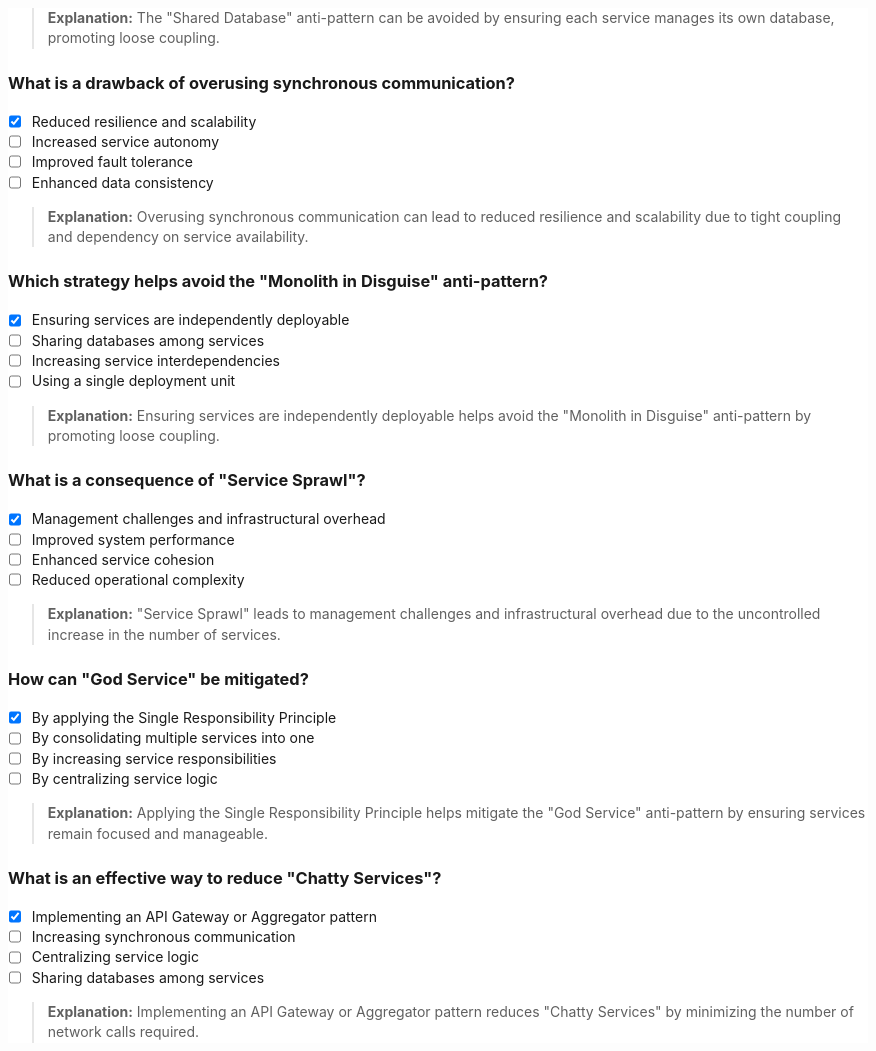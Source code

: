 > **Explanation:** The "Shared Database" anti-pattern can be avoided by ensuring each service manages its own database, promoting loose coupling.

### What is a drawback of overusing synchronous communication?

- [x] Reduced resilience and scalability
- [ ] Increased service autonomy
- [ ] Improved fault tolerance
- [ ] Enhanced data consistency

> **Explanation:** Overusing synchronous communication can lead to reduced resilience and scalability due to tight coupling and dependency on service availability.

### Which strategy helps avoid the "Monolith in Disguise" anti-pattern?

- [x] Ensuring services are independently deployable
- [ ] Sharing databases among services
- [ ] Increasing service interdependencies
- [ ] Using a single deployment unit

> **Explanation:** Ensuring services are independently deployable helps avoid the "Monolith in Disguise" anti-pattern by promoting loose coupling.

### What is a consequence of "Service Sprawl"?

- [x] Management challenges and infrastructural overhead
- [ ] Improved system performance
- [ ] Enhanced service cohesion
- [ ] Reduced operational complexity

> **Explanation:** "Service Sprawl" leads to management challenges and infrastructural overhead due to the uncontrolled increase in the number of services.

### How can "God Service" be mitigated?

- [x] By applying the Single Responsibility Principle
- [ ] By consolidating multiple services into one
- [ ] By increasing service responsibilities
- [ ] By centralizing service logic

> **Explanation:** Applying the Single Responsibility Principle helps mitigate the "God Service" anti-pattern by ensuring services remain focused and manageable.

### What is an effective way to reduce "Chatty Services"?

- [x] Implementing an API Gateway or Aggregator pattern
- [ ] Increasing synchronous communication
- [ ] Centralizing service logic
- [ ] Sharing databases among services

> **Explanation:** Implementing an API Gateway or Aggregator pattern reduces "Chatty Services" by minimizing the number of network calls required.
